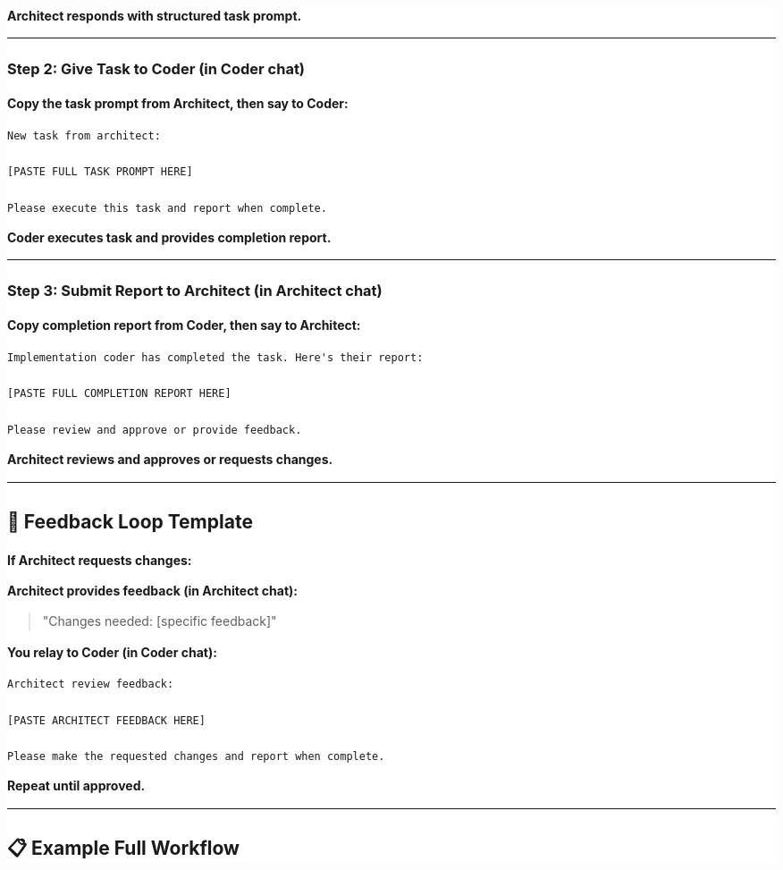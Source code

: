 **Architect responds with structured task prompt.**

---

### **Step 2: Give Task to Coder** (in Coder chat)

**Copy the task prompt from Architect, then say to Coder:**
```
New task from architect:

[PASTE FULL TASK PROMPT HERE]

Please execute this task and report when complete.
```

**Coder executes task and provides completion report.**

---

### **Step 3: Submit Report to Architect** (in Architect chat)

**Copy completion report from Coder, then say to Architect:**
```
Implementation coder has completed the task. Here's their report:

[PASTE FULL COMPLETION REPORT HERE]

Please review and approve or provide feedback.
```

**Architect reviews and approves or requests changes.**

---

## 🔄 Feedback Loop Template

**If Architect requests changes:**

**Architect provides feedback (in Architect chat):**
> "Changes needed: [specific feedback]"

**You relay to Coder (in Coder chat):**
```
Architect review feedback:

[PASTE ARCHITECT FEEDBACK HERE]

Please make the requested changes and report when complete.
```

**Repeat until approved.**

---

## 📋 Example Full Workflow


  [param1]: [Type1], 
  [param2]: [Type2]